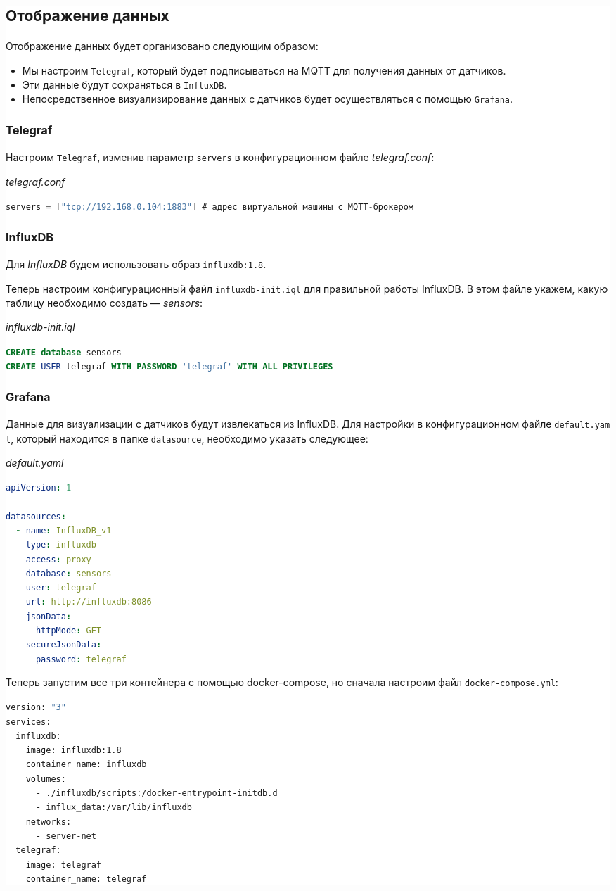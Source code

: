 ## Отображение данных

Отображение данных будет организовано следующим образом:
* Мы настроим `Telegraf`, который будет подписываться на MQTT для получения данных от датчиков.
* Эти данные будут сохраняться в `InfluxDB`.
* Непосредственное визуализирование данных с датчиков будет осуществляться с помощью `Grafana`.

### Telegraf

Настроим `Telegraf`, изменив параметр `servers` в конфигурационном файле *telegraf.conf*:

*telegraf.conf*
```c
servers = ["tcp://192.168.0.104:1883"] # адрес виртуальной машины с MQTT-брокером
```

### InfluxDB

Для *InfluxDB* будем использовать образ `influxdb:1.8`.

Теперь настроим конфигурационный файл `influxdb-init.iql` для правильной работы InfluxDB. В этом файле укажем, какую таблицу необходимо создать — *sensors*:

*influxdb-init.iql*
```SQL
CREATE database sensors
CREATE USER telegraf WITH PASSWORD 'telegraf' WITH ALL PRIVILEGES
```

### Grafana

Данные для визуализации с датчиков будут извлекаться из InfluxDB. Для настройки в конфигурационном файле `default.yaml`, который находится в папке `datasource`, необходимо указать следующее:

*default.yaml*
```yaml
apiVersion: 1

datasources:
  - name: InfluxDB_v1
    type: influxdb
    access: proxy
    database: sensors
    user: telegraf
    url: http://influxdb:8086
    jsonData:
      httpMode: GET
    secureJsonData:
      password: telegraf
```

Теперь запустим все три контейнера с помощью docker-compose, но сначала настроим файл `docker-compose.yml`:
```dockerfile
version: "3"
services:
  influxdb:
    image: influxdb:1.8
    container_name: influxdb
    volumes:
      - ./influxdb/scripts:/docker-entrypoint-initdb.d
      - influx_data:/var/lib/influxdb
    networks:
      - server-net
  telegraf:
    image: telegraf
    container_name: telegraf
```